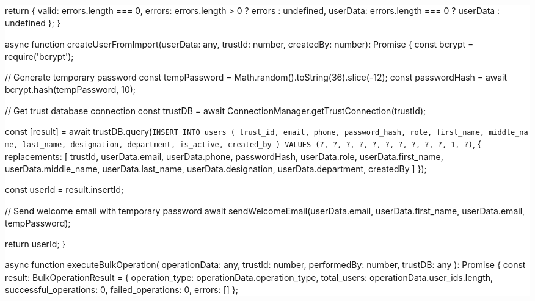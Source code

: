   return {
    valid: errors.length === 0,
    errors: errors.length > 0 ? errors : undefined,
    userData: errors.length === 0 ? userData : undefined
  };
}

async function createUserFromImport(userData: any, trustId: number, createdBy: number): Promise<number> {
  const bcrypt = require('bcrypt');
  
  // Generate temporary password
  const tempPassword = Math.random().toString(36).slice(-12);
  const passwordHash = await bcrypt.hash(tempPassword, 10);
  
  // Get trust database connection
  const trustDB = await ConnectionManager.getTrustConnection(trustId);
  
  const [result] = await trustDB.query(`
    INSERT INTO users (
      trust_id, email, phone, password_hash, role, first_name, middle_name, last_name,
      designation, department, is_active, created_by
    ) VALUES (?, ?, ?, ?, ?, ?, ?, ?, ?, ?, 1, ?)
  `, {
    replacements: [
      trustId,
      userData.email,
      userData.phone,
      passwordHash,
      userData.role,
      userData.first_name,
      userData.middle_name,
      userData.last_name,
      userData.designation,
      userData.department,
      createdBy
    ]
  });
  
  const userId = result.insertId;
  
  // Send welcome email with temporary password
  await sendWelcomeEmail(userData.email, userData.first_name, userData.email, tempPassword);
  
  return userId;
}

async function executeBulkOperation(
  operationData: any,
  trustId: number,
  performedBy: number,
  trustDB: any
): Promise<BulkOperationResult> {
  const result: BulkOperationResult = {
    operation_type: operationData.operation_type,
    total_users: operationData.user_ids.length,
    successful_operations: 0,
    failed_operations: 0,
    errors: []
  };
  